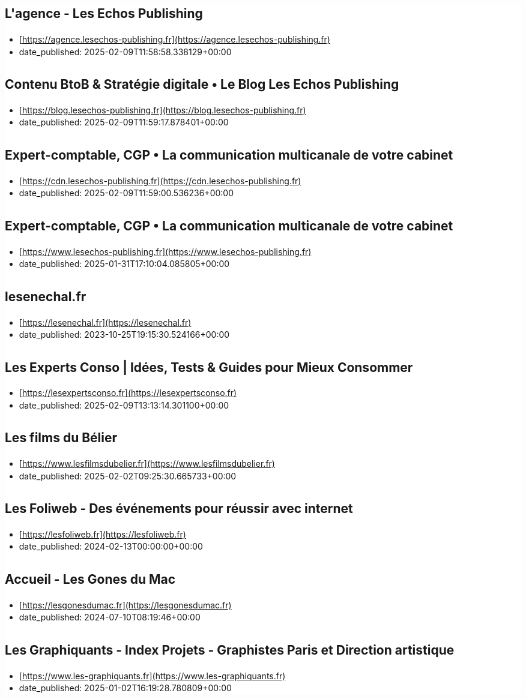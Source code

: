  ## L'agence - Les Echos Publishing
 - [https://agence.lesechos-publishing.fr](https://agence.lesechos-publishing.fr)
 - date_published: 2025-02-09T11:58:58.338129+00:00

 ## Contenu BtoB & Stratégie digitale • Le Blog Les Echos Publishing
 - [https://blog.lesechos-publishing.fr](https://blog.lesechos-publishing.fr)
 - date_published: 2025-02-09T11:59:17.878401+00:00

 ## Expert-comptable, CGP • La communication multicanale de votre cabinet
 - [https://cdn.lesechos-publishing.fr](https://cdn.lesechos-publishing.fr)
 - date_published: 2025-02-09T11:59:00.536236+00:00

 ## Expert-comptable, CGP • La communication multicanale de votre cabinet
 - [https://www.lesechos-publishing.fr](https://www.lesechos-publishing.fr)
 - date_published: 2025-01-31T17:10:04.085805+00:00

 ## lesenechal.fr
 - [https://lesenechal.fr](https://lesenechal.fr)
 - date_published: 2023-10-25T19:15:30.524166+00:00

 ## Les Experts Conso | Idées, Tests & Guides pour Mieux Consommer
 - [https://lesexpertsconso.fr](https://lesexpertsconso.fr)
 - date_published: 2025-02-09T13:13:14.301100+00:00

 ## Les films du Bélier
 - [https://www.lesfilmsdubelier.fr](https://www.lesfilmsdubelier.fr)
 - date_published: 2025-02-02T09:25:30.665733+00:00

 ## Les Foliweb - Des événements pour réussir avec internet
 - [https://lesfoliweb.fr](https://lesfoliweb.fr)
 - date_published: 2024-02-13T00:00:00+00:00

 ## Accueil - Les Gones du Mac
 - [https://lesgonesdumac.fr](https://lesgonesdumac.fr)
 - date_published: 2024-07-10T08:19:46+00:00

 ## Les Graphiquants - Index Projets - Graphistes Paris et Direction artistique
 - [https://www.les-graphiquants.fr](https://www.les-graphiquants.fr)
 - date_published: 2025-01-02T16:19:28.780809+00:00
